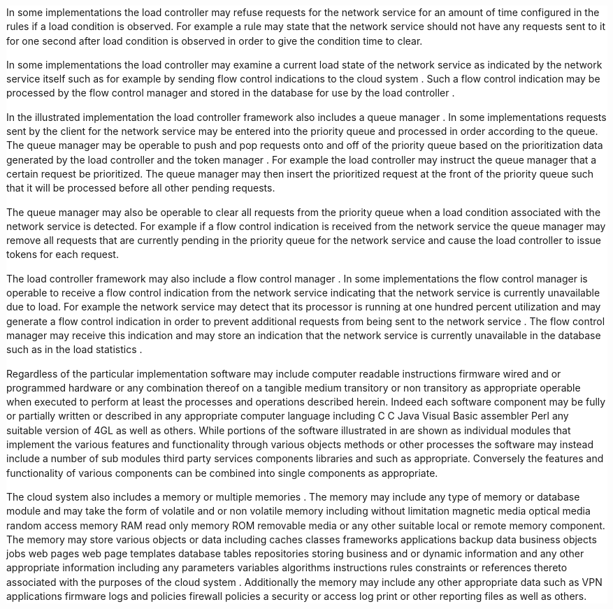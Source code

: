 In some implementations the load controller may refuse requests for the network service for an amount of time configured in the rules if a load condition is observed. For example a rule may state that the network service should not have any requests sent to it for one second after load condition is observed in order to give the condition time to clear.

In some implementations the load controller may examine a current load state of the network service as indicated by the network service itself such as for example by sending flow control indications to the cloud system . Such a flow control indication may be processed by the flow control manager and stored in the database for use by the load controller .

In the illustrated implementation the load controller framework also includes a queue manager . In some implementations requests sent by the client for the network service may be entered into the priority queue and processed in order according to the queue. The queue manager may be operable to push and pop requests onto and off of the priority queue based on the prioritization data generated by the load controller and the token manager . For example the load controller may instruct the queue manager that a certain request be prioritized. The queue manager may then insert the prioritized request at the front of the priority queue such that it will be processed before all other pending requests.

The queue manager may also be operable to clear all requests from the priority queue when a load condition associated with the network service is detected. For example if a flow control indication is received from the network service the queue manager may remove all requests that are currently pending in the priority queue for the network service and cause the load controller to issue tokens for each request.

The load controller framework may also include a flow control manager . In some implementations the flow control manager is operable to receive a flow control indication from the network service indicating that the network service is currently unavailable due to load. For example the network service may detect that its processor is running at one hundred percent utilization and may generate a flow control indication in order to prevent additional requests from being sent to the network service . The flow control manager may receive this indication and may store an indication that the network service is currently unavailable in the database such as in the load statistics .

Regardless of the particular implementation software may include computer readable instructions firmware wired and or programmed hardware or any combination thereof on a tangible medium transitory or non transitory as appropriate operable when executed to perform at least the processes and operations described herein. Indeed each software component may be fully or partially written or described in any appropriate computer language including C C Java Visual Basic assembler Perl any suitable version of 4GL as well as others. While portions of the software illustrated in are shown as individual modules that implement the various features and functionality through various objects methods or other processes the software may instead include a number of sub modules third party services components libraries and such as appropriate. Conversely the features and functionality of various components can be combined into single components as appropriate.

The cloud system also includes a memory or multiple memories . The memory may include any type of memory or database module and may take the form of volatile and or non volatile memory including without limitation magnetic media optical media random access memory RAM read only memory ROM removable media or any other suitable local or remote memory component. The memory may store various objects or data including caches classes frameworks applications backup data business objects jobs web pages web page templates database tables repositories storing business and or dynamic information and any other appropriate information including any parameters variables algorithms instructions rules constraints or references thereto associated with the purposes of the cloud system . Additionally the memory may include any other appropriate data such as VPN applications firmware logs and policies firewall policies a security or access log print or other reporting files as well as others.
